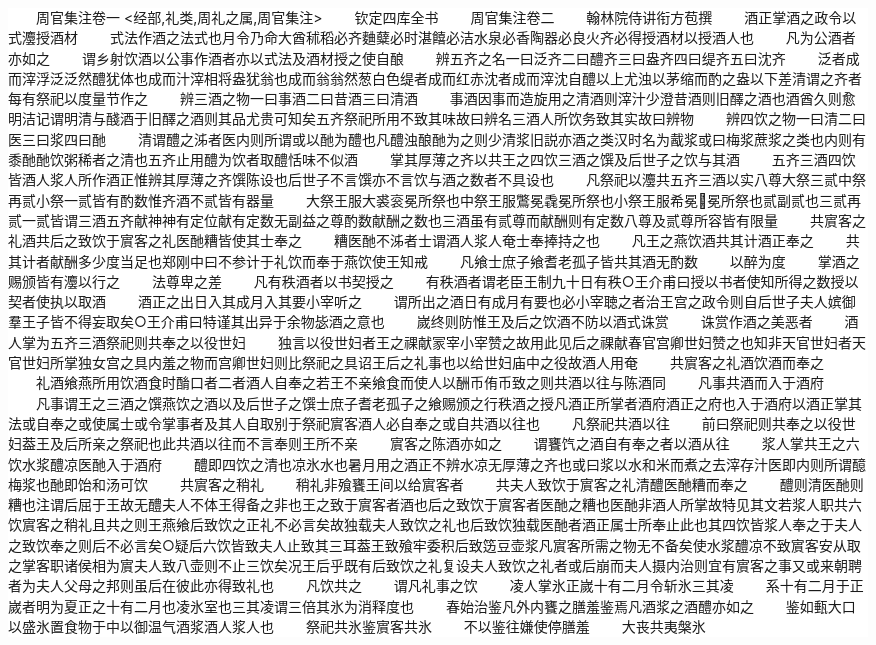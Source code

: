 





　　周官集注卷一
<经部,礼类,周礼之属,周官集注>
　　钦定四库全书
　　周官集注卷二
　　翰林院侍讲衔方苞撰
　　酒正掌酒之政令以式灋授酒材
　　式法作酒之法式也月令乃命大酋秫稻必齐麯糵必时湛饎必洁水泉必香陶器必良火齐必得授酒材以授酒人也
　　凡为公酒者亦如之
　　谓乡射饮酒以公事作酒者亦以式法及酒材授之使自酿
　　辨五齐之名一曰泛齐二曰醴齐三曰盎齐四曰缇齐五曰沈齐
　　泛者成而滓浮泛泛然醴犹体也成而汁滓相将盎犹翁也成而翁翁然葱白色缇者成而红赤沈者成而滓沈自醴以上尤浊以茅缩而酌之盎以下差清谓之齐者每有祭祀以度量节作之
　　辨三酒之物一曰事酒二曰昔酒三曰清酒
　　事酒因事而造旋用之清酒则滓汁少澄昔酒则旧醳之酒也酒酋久则愈明洁记谓明清与醆酒于旧醳之酒则其品尤贵可知矣五齐祭祀所用不致其味故曰辨名三酒人所饮务致其实故曰辨物
　　辨四饮之物一曰清二曰医三曰浆四曰酏
　　清谓醴之泲者医内则所谓或以酏为醴也凡醴浊酿酏为之则少清浆旧説亦酒之类汉时名为酨浆或曰梅浆蔗浆之类也内则有黍酏酏饮粥稀者之清也五齐止用醴为饮者取醴恬味不似酒
　　掌其厚薄之齐以共王之四饮三酒之馔及后世子之饮与其酒
　　五齐三酒四饮皆酒人浆人所作酒正惟辨其厚薄之齐馔陈设也后世子不言馔亦不言饮与酒之数者不具设也
　　凡祭祀以灋共五齐三酒以实八尊大祭三贰中祭再贰小祭一贰皆有酌数惟齐酒不贰皆有器量
　　大祭王服大裘衮冕所祭也中祭王服鷩冕毳冕所祭也小祭王服希冕冕所祭也贰副贰也三贰再贰一贰皆谓三酒五齐献神神有定位献有定数无副益之尊酌数献酬之数也三酒虽有贰尊而献酬则有定数八尊及贰尊所容皆有限量
　　共賔客之礼酒共后之致饮于賔客之礼医酏糟皆使其士奉之
　　糟医酏不泲者士谓酒人浆人奄士奉捧持之也
　　凡王之燕饮酒共其计酒正奉之
　　共其计者献酬多少度当足也郑刚中曰不参计于礼饮而奉于燕饮使王知戒
　　凡飨士庶子飨耆老孤子皆共其酒无酌数
　　以醉为度
　　掌酒之赐颁皆有灋以行之
　　法尊卑之差
　　凡有秩酒者以书契授之
　　有秩酒者谓老臣王制九十日有秩○王介甫曰授以书者使知所得之数授以契者使执以取酒
　　酒正之出日入其成月入其要小宰听之
　　谓所出之酒日有成月有要也必小宰聴之者治王宫之政令则自后世子夫人嫔御羣王子皆不得妄取矣○王介甫曰特谨其出异于余物毖酒之意也
　　嵗终则防惟王及后之饮酒不防以酒式诛赏
　　诛赏作酒之美恶者
　　酒人掌为五齐三酒祭祀则共奉之以役世妇
　　独言以役世妇者王之祼献冡宰小宰赞之故用此见后之祼献春官宫卿世妇赞之也知非天官世妇者天官世妇所掌独女宫之具内羞之物而宫卿世妇则比祭祀之具诏王后之礼事也以给世妇庙中之役故酒人用奄
　　共賔客之礼酒饮酒而奉之
　　礼酒飨燕所用饮酒食时酳口者二者酒人自奉之若王不亲飨食而使人以酬币侑币致之则共酒以往与陈酒同
　　凡事共酒而入于酒府
　　凡事谓王之三酒之馔燕饮之酒以及后世子之馔士庶子耆老孤子之飨赐颁之行秩酒之授凡酒正所掌者酒府酒正之府也入于酒府以酒正掌其法或自奉之或使属士或令掌事者及其人自取别于祭祀賔客酒人必自奉之或自共酒以往也
　　凡祭祀共酒以往
　　前曰祭祀则共奉之以役世妇葢王及后所亲之祭祀也此共酒以往而不言奉则王所不亲
　　賔客之陈酒亦如之
　　谓饔饩之酒自有奉之者以酒从往
　　浆人掌共王之六饮水浆醴凉医酏入于酒府
　　醴即四饮之清也凉氷水也暑月用之酒正不辨水凉无厚薄之齐也或曰浆以水和米而煮之去滓存汁医即内则所谓醷梅浆也酏即饴和汤可饮
　　共賔客之稍礼
　　稍礼非飱饔王间以给賔客者
　　共夫人致饮于賔客之礼清醴医酏糟而奉之
　　醴则清医酏则糟也注谓后屈于王故无醴夫人不体王得备之非也王之致于賔客者酒也后之致饮于賔客者医酏之糟也医酏非酒人所掌故特见其文若浆人职共六饮賔客之稍礼且共之则王燕飨后致饮之正礼不必言矣故独载夫人致饮之礼也后致饮独载医酏者酒正属士所奉止此也其四饮皆浆人奉之于夫人之致饮奉之则后不必言矣○疑后六饮皆致夫人止致其三耳葢王致飱牢委积后致笾豆壶浆凡賔客所需之物无不备矣使水浆醴凉不致賔客安从取之掌客职诸侯相为賔夫人致八壶则不止三饮矣况王后乎既有后致饮之礼复设夫人致饮之礼者或后崩而夫人摄内治则宜有賔客之事又或来朝聘者为夫人父母之邦则虽后在彼此亦得致礼也
　　凡饮共之
　　谓凡礼事之饮
　　凌人掌氷正嵗十有二月令斩氷三其凌
　　系十有二月于正嵗者明为夏正之十有二月也凌氷室也三其凌谓三倍其氷为消释度也
　　春始治鉴凡外内饔之膳羞鉴焉凡酒浆之酒醴亦如之
　　鉴如甀大口以盛氷置食物于中以御温气酒浆酒人浆人也
　　祭祀共氷鉴賔客共氷
　　不以鉴往嫌使停膳羞
　　大丧共夷槃氷